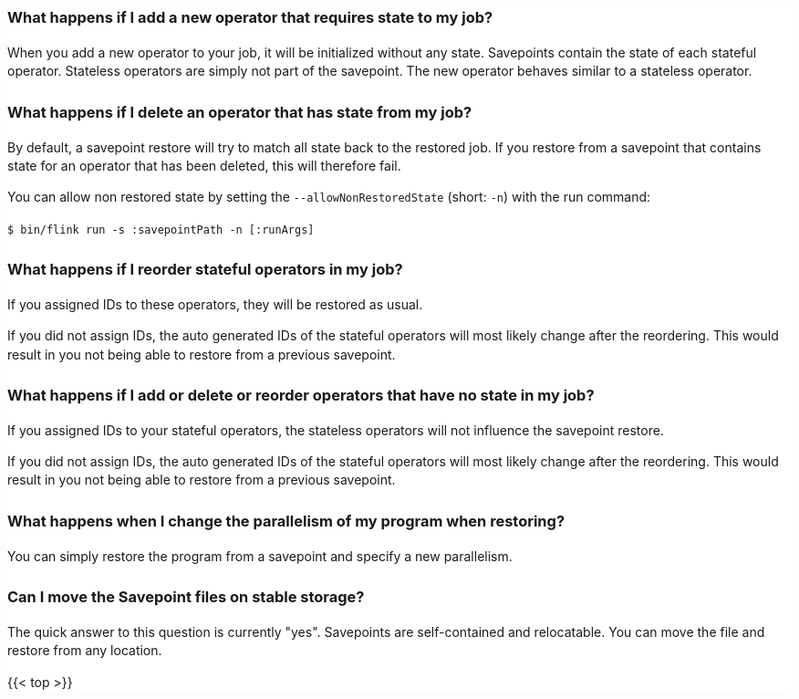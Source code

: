 ### What happens if I add a new operator that requires state to my job?

When you add a new operator to your job, it will be initialized without any state. Savepoints contain the state of each stateful operator. Stateless operators are simply not part of the savepoint. The new operator behaves similar to a stateless operator.

### What happens if I delete an operator that has state from my job?

By default, a savepoint restore will try to match all state back to the restored job. If you restore from a savepoint that contains state for an operator that has been deleted, this will therefore fail. 

You can allow non restored state by setting the `--allowNonRestoredState` (short: `-n`) with the run command:

```shell
$ bin/flink run -s :savepointPath -n [:runArgs]
```

### What happens if I reorder stateful operators in my job?

If you assigned IDs to these operators, they will be restored as usual.

If you did not assign IDs, the auto generated IDs of the stateful operators will most likely change after the reordering. This would result in you not being able to restore from a previous savepoint.

### What happens if I add or delete or reorder operators that have no state in my job?

If you assigned IDs to your stateful operators, the stateless operators will not influence the savepoint restore.

If you did not assign IDs, the auto generated IDs of the stateful operators will most likely change after the reordering. This would result in you not being able to restore from a previous savepoint.

### What happens when I change the parallelism of my program when restoring?

You can simply restore the program from a savepoint and specify a new parallelism.

### Can I move the Savepoint files on stable storage?

The quick answer to this question is currently "yes". Savepoints are self-contained and relocatable. You can move the file and restore from any location.

{{< top >}}
